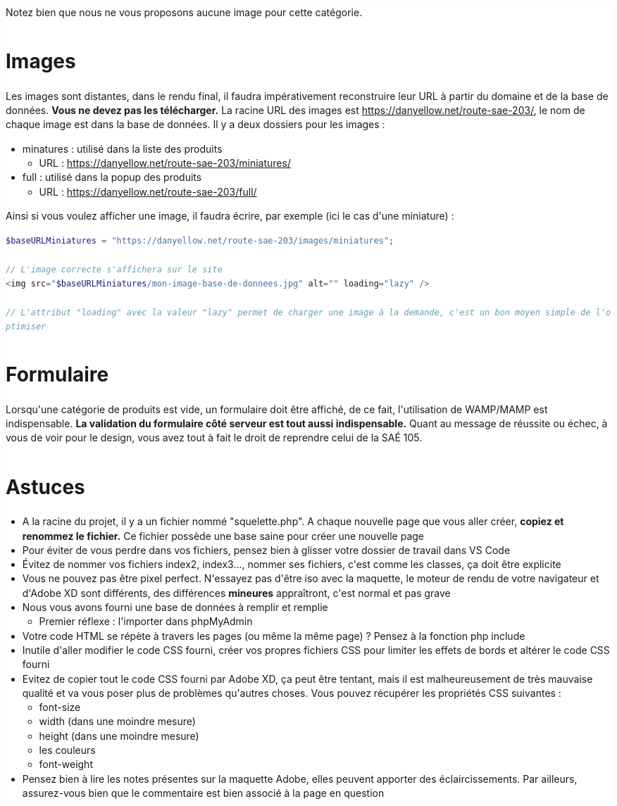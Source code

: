 Notez bien que nous ne vous proposons aucune image pour cette catégorie.

# Images

Les images sont distantes, dans le rendu final, il faudra impérativement reconstruire leur URL à partir du domaine et de la base de données. **Vous ne devez pas les télécharger.** 
La racine URL des images est https://danyellow.net/route-sae-203/, le nom de chaque image est dans la base de données. Il y a deux dossiers pour les images :
- minatures : utilisé dans la liste des produits
  - URL : https://danyellow.net/route-sae-203/miniatures/
- full : utilisé dans la popup des produits
  - URL : https://danyellow.net/route-sae-203/full/

Ainsi si vous voulez afficher une image, il faudra écrire, par exemple (ici le cas d'une miniature) :

```php
$baseURLMiniatures = "https://danyellow.net/route-sae-203/images/miniatures";

// L'image correcte s'affichera sur le site
<img src="$baseURLMiniatures/mon-image-base-de-donnees.jpg" alt="" loading="lazy" />

// L'attribut "loading" avec la valeur "lazy" permet de charger une image à la demande, c'est un bon moyen simple de l'optimiser
```

# Formulaire
Lorsqu'une catégorie de produits est vide, un formulaire doit être affiché, de ce fait, l'utilisation de WAMP/MAMP est indispensable. **La validation du formulaire côté serveur est tout aussi indispensable.** Quant au message de réussite ou échec, à vous de voir pour le design, vous avez tout à fait le droit de reprendre celui de la SAÉ 105.

# Astuces

- A la racine du projet, il y a un fichier nommé "squelette.php". A chaque nouvelle page que vous aller créer, **copiez et renommez le fichier.** Ce fichier possède une base saine pour créer une nouvelle page
- Pour éviter de vous perdre dans vos fichiers, pensez bien à glisser votre dossier de travail dans VS Code
- Évitez de nommer vos fichiers index2, index3..., nommer ses fichiers, c'est comme les classes, ça doit être explicite
- Vous ne pouvez pas être pixel perfect. N'essayez pas d'être iso avec la maquette, le moteur de rendu de votre navigateur et d'Adobe XD sont différents, des différences **mineures** appraîtront, c'est normal et pas grave
- Nous vous avons fourni une base de données à remplir et remplie  
  - Premier réflexe : l'importer dans phpMyAdmin
- Votre code HTML se répète à travers les pages (ou même la même page) ? Pensez à la fonction php include
- Inutile d'aller modifier le code CSS fourni, créer vos propres fichiers CSS pour limiter les effets de bords et altérer le code CSS fourni
- Evitez de copier tout le code CSS fourni par Adobe XD, ça peut être tentant, mais il est malheureusement de très mauvaise qualité et va vous poser plus de problèmes qu'autres choses. Vous pouvez récupérer les propriétés CSS suivantes :
  - font-size
  - width (dans une moindre mesure)
  - height (dans une moindre mesure)
  - les couleurs
  - font-weight
- Pensez bien à lire les notes présentes sur la maquette Adobe, elles peuvent apporter des éclaircissements. Par ailleurs, assurez-vous bien que le commentaire est bien associé à la page en question

